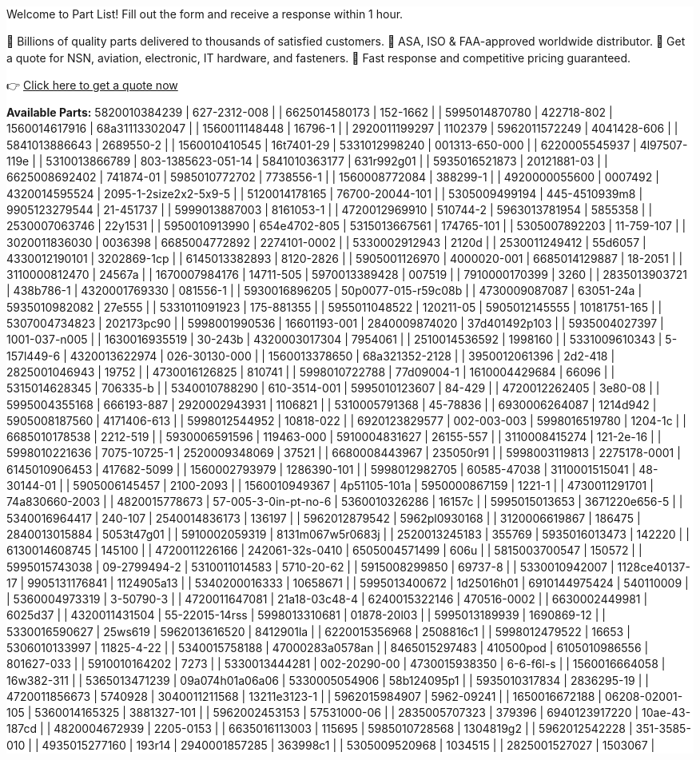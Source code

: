 Welcome to Part List! Fill out the form and receive a response within 1 hour. 

🔹 Billions of quality parts delivered to thousands of satisfied customers.
🔹 ASA, ISO & FAA-approved worldwide distributor.
🔹 Get a quote for NSN, aviation, electronic, IT hardware, and fasteners.
🔹 Fast response and competitive pricing guaranteed.

👉 [Click here to get a quote now](https://forms.gle/zb5Qi9NdgbbANaDG6)


**Available Parts:**
5820010384239 | 627-2312-008 |  | 6625014580173 | 152-1662 |  | 5995014870780 | 422718-802 | 
1560014617916 | 68a31113302047 |  | 1560011148448 | 16796-1 |  | 2920011199297 | 1102379 | 
5962011572249 | 4041428-606 |  | 5841013886643 | 2689550-2 |  | 1560010410545 | 16t7401-29 | 
5331012998240 | 001313-650-000 |  | 6220005545937 | 4l97507-119e |  | 5310013866789 | 803-1385623-051-14 | 
5841010363177 | 631r992g01 |  | 5935016521873 | 20121881-03 |  | 6625008692402 | 741874-01 | 
5985010772702 | 7738556-1 |  | 1560008772084 | 388299-1 |  | 4920000055600 | 0007492 | 
4320014595524 | 2095-1-2size2x2-5x9-5 |  | 5120014178165 | 76700-20044-101 |  | 5305009499194 | 445-4510939m8 | 
9905123279544 | 21-451737 |  | 5999013887003 | 8161053-1 |  | 4720012969910 | 510744-2 | 
5963013781954 | 5855358 |  | 2530007063746 | 22y1531 |  | 5950010913990 | 654e4702-805 | 
5315013667561 | 174765-101 |  | 5305007892203 | 11-759-107 |  | 3020011836030 | 0036398 | 
6685004772892 | 2274101-0002 |  | 5330002912943 | 2120d |  | 2530011249412 | 55d6057 | 
4330012190101 | 3202869-1cp |  | 6145013382893 | 8120-2826 |  | 5905001126970 | 4000020-001 | 
6685014129887 | 18-2051 |  | 3110000812470 | 24567a |  | 1670007984176 | 14711-505 | 
5970013389428 | 007519 |  | 7910000170399 | 3260 |  | 2835013903721 | 438b786-1 | 
4320001769330 | 081556-1 |  | 5930016896205 | 50p0077-015-r59c08b |  | 4730009087087 | 63051-24a | 
5935010982082 | 27e555 |  | 5331011091923 | 175-881355 |  | 5955011048522 | 120211-05 | 
5905012145555 | 10181751-165 |  | 5307004734823 | 202173pc90 |  | 5998001990536 | 16601193-001 | 
2840009874020 | 37d401492p103 |  | 5935004027397 | 1001-037-n005 |  | 1630016935519 | 30-243b | 
4320003017304 | 7954061 |  | 2510014536592 | 1998160 |  | 5331009610343 | 5-157l449-6 | 
4320013622974 | 026-30130-000 |  | 1560013378650 | 68a321352-2128 |  | 3950012061396 | 2d2-418 | 
2825001046943 | 19752 |  | 4730016126825 | 810741 |  | 5998010722788 | 77d09004-1 | 
1610004429684 | 66096 |  | 5315014628345 | 706335-b |  | 5340010788290 | 610-3514-001 | 
5995010123607 | 84-429 |  | 4720012262405 | 3e80-08 |  | 5995004355168 | 666193-887 | 
2920002943931 | 1106821 |  | 5310005791368 | 45-78836 |  | 6930006264087 | 1214d942 | 
5905008187560 | 4171406-613 |  | 5998012544952 | 10818-022 |  | 6920123829577 | 002-003-003 | 
5998016519780 | 1204-1c |  | 6685010178538 | 2212-519 |  | 5930006591596 | 119463-000 | 
5910004831627 | 26155-557 |  | 3110008415274 | 121-2e-16 |  | 5998010221636 | 7075-10725-1 | 
2520009348069 | 37521 |  | 6680008443967 | 235050r91 |  | 5998003119813 | 2275178-0001 | 
6145010906453 | 417682-5099 |  | 1560002793979 | 1286390-101 |  | 5998012982705 | 60585-47038 | 
3110001515041 | 48-30144-01 |  | 5905006145457 | 2100-2093 |  | 1560010949367 | 4p51105-101a | 
5950000867159 | 1221-1 |  | 4730011291701 | 74a830660-2003 |  | 4820015778673 | 57-005-3-0in-pt-no-6 | 
5360010326286 | 16157c |  | 5995015013653 | 3671220e656-5 |  | 5340016964417 | 240-107 | 
2540014836173 | 136197 |  | 5962012879542 | 5962pl0930168 |  | 3120006619867 | 186475 | 
2840013015884 | 5053t47g01 |  | 5910002059319 | 8131m067w5r0683j |  | 2520013245183 | 355769 | 
5935016013473 | 142220 |  | 6130014608745 | 145100 |  | 4720011226166 | 242061-32s-0410 | 
6505004571499 | 606u |  | 5815003700547 | 150572 |  | 5995015743038 | 09-2799494-2 | 
5310011014583 | 5710-20-62 |  | 5915008299850 | 69737-8 |  | 5330010942007 | 1128ce40137-17 | 
9905131176841 | 1124905a13 |  | 5340200016333 | 10658671 |  | 5995013400672 | 1d25016h01 | 
6910144975424 | 540110009 |  | 5360004973319 | 3-50790-3 |  | 4720011647081 | 21a18-03c48-4 | 
6240015322146 | 470516-0002 |  | 6630002449981 | 6025d37 |  | 4320011431504 | 55-22015-14rss | 
5998013310681 | 01878-20l03 |  | 5995013189939 | 1690869-12 |  | 5330016590627 | 25ws619 | 
5962013616520 | 8412901la |  | 6220015356968 | 2508816c1 |  | 5998012479522 | 16653 | 
5306010133997 | 11825-4-22 |  | 5340015758188 | 47000283a0578an |  | 8465015297483 | 410500pod | 
6105010986556 | 801627-033 |  | 5910010164202 | 7273 |  | 5330013444281 | 002-20290-00 | 
4730015938350 | 6-6-f6l-s |  | 1560016664058 | 16w382-311 |  | 5365013471239 | 09a074h01a06a06 | 
5330005054906 | 58b124095p1 |  | 5935010317834 | 2836295-19 |  | 4720011856673 | 5740928 | 
3040011211568 | 13211e3123-1 |  | 5962015984907 | 5962-09241 |  | 1650016672188 | 06208-02001-105 | 
5360014165325 | 3881327-101 |  | 5962002453153 | 57531000-06 |  | 2835005707323 | 379396 | 
6940123917220 | 10ae-43-187cd |  | 4820004672939 | 2205-0153 |  | 6635016113003 | 115695 | 
5985010728568 | 1304819g2 |  | 5962012542228 | 351-3585-010 |  | 4935015277160 | 193r14 | 
2940001857285 | 363998c1 |  | 5305009520968 | 1034515 |  | 2825001527027 | 1503067 | 